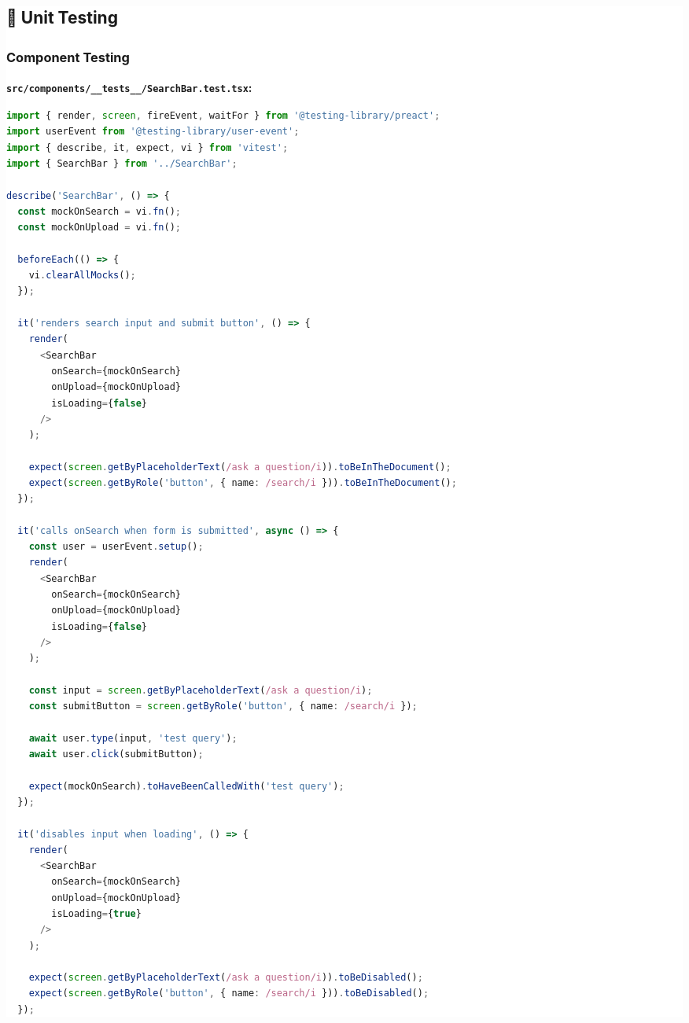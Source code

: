 ## 🧪 Unit Testing

### Component Testing
**`src/components/__tests__/SearchBar.test.tsx`:**
```typescript
import { render, screen, fireEvent, waitFor } from '@testing-library/preact';
import userEvent from '@testing-library/user-event';
import { describe, it, expect, vi } from 'vitest';
import { SearchBar } from '../SearchBar';

describe('SearchBar', () => {
  const mockOnSearch = vi.fn();
  const mockOnUpload = vi.fn();

  beforeEach(() => {
    vi.clearAllMocks();
  });

  it('renders search input and submit button', () => {
    render(
      <SearchBar 
        onSearch={mockOnSearch} 
        onUpload={mockOnUpload} 
        isLoading={false} 
      />
    );

    expect(screen.getByPlaceholderText(/ask a question/i)).toBeInTheDocument();
    expect(screen.getByRole('button', { name: /search/i })).toBeInTheDocument();
  });

  it('calls onSearch when form is submitted', async () => {
    const user = userEvent.setup();
    render(
      <SearchBar 
        onSearch={mockOnSearch} 
        onUpload={mockOnUpload} 
        isLoading={false} 
      />
    );

    const input = screen.getByPlaceholderText(/ask a question/i);
    const submitButton = screen.getByRole('button', { name: /search/i });

    await user.type(input, 'test query');
    await user.click(submitButton);

    expect(mockOnSearch).toHaveBeenCalledWith('test query');
  });

  it('disables input when loading', () => {
    render(
      <SearchBar 
        onSearch={mockOnSearch} 
        onUpload={mockOnUpload} 
        isLoading={true} 
      />
    );

    expect(screen.getByPlaceholderText(/ask a question/i)).toBeDisabled();
    expect(screen.getByRole('button', { name: /search/i })).toBeDisabled();
  });
```
